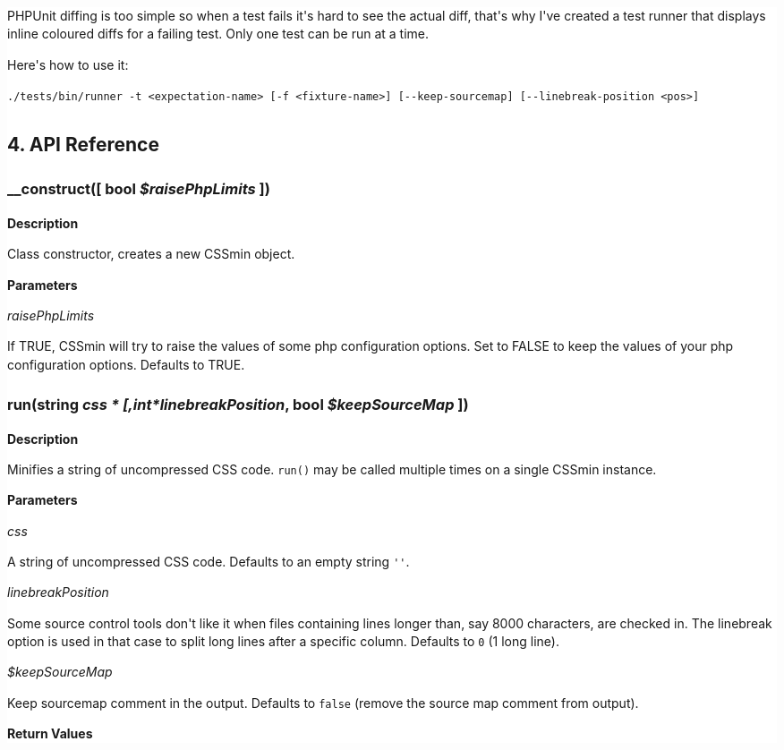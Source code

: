 PHPUnit diffing is too simple so when a test fails it's hard to see the actual diff, that's why I've created a 
test runner that displays inline coloured diffs for a failing test. Only one test can be run at a time.

Here's how to use it:

```
./tests/bin/runner -t <expectation-name> [-f <fixture-name>] [--keep-sourcemap] [--linebreak-position <pos>]
```

<a name="api"></a>

## 4. API Reference

### __construct([ bool *$raisePhpLimits* ])

**Description**

Class constructor, creates a new CSSmin object.

**Parameters**

*raisePhpLimits*

If TRUE, CSSmin will try to raise the values of some php configuration options.
Set to FALSE to keep the values of your php configuration options.
Defaults to TRUE.

### run(string *$css* [, int *$linebreakPosition*, bool *$keepSourceMap* ])

**Description**

Minifies a string of uncompressed CSS code.
`run()` may be called multiple times on a single CSSmin instance.

**Parameters**

*css*

A string of uncompressed CSS code.
Defaults to an empty string `''`.

*linebreakPosition*

Some source control tools don't like it when files containing lines longer than, say 8000 characters, are checked in.
The linebreak option is used in that case to split long lines after a specific column.
Defaults to `0` (1 long line).

*$keepSourceMap*

Keep sourcemap comment in the output.
Defaults to `false` (remove the source map comment from output).

**Return Values**


[#11]: https://github.com/tubalmartin/YUI-CSS-compressor-PHP-port/issues/11
[#13]: https://github.com/tubalmartin/YUI-CSS-compressor-PHP-port/issues/13
[#14]: https://github.com/tubalmartin/YUI-CSS-compressor-PHP-port/issues/14
[#17]: https://github.com/tubalmartin/YUI-CSS-compressor-PHP-port/issues/17